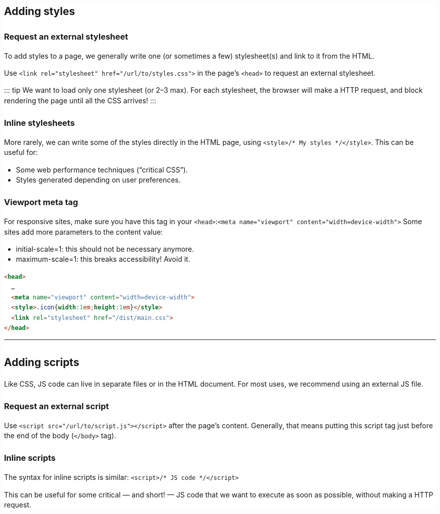 
## Adding styles
### Request an external stylesheet
To add styles to a page, we generally write one (or sometimes a few) stylesheet(s) and link to it from the HTML.

Use `<link rel="stylesheet" href="/url/to/styles.css">` in the page’s `<head>` to request an external stylesheet.

::: tip
We want to load only one stylesheet (or 2–3 max). For each stylesheet, the browser will make a HTTP request, and block rendering the page until all the CSS arrives!
:::

### Inline stylesheets
More rarely, we can write some of the styles directly in the HTML page, using `<style>/* My styles */</style>`. This can be useful for:

- Some web performance techniques (“critical CSS”).
- Styles generated depending on user preferences.

### Viewport meta tag
For responsive sites, make sure you have this tag in your `<head>`:`<meta name="viewport" content="width=device-width">`
Some sites add more parameters to the content value:
- initial-scale=1: this should not be necessary anymore.
- maximum-scale=1: this breaks accessibility! Avoid it.

```html
<head>
  …
  <meta name="viewport" content="width=device-width">
  <style>.icon{width:1em;height:1em}</style>
  <link rel="stylesheet" href="/dist/main.css">
</head>
```
---

## Adding scripts
Like CSS, JS code can live in separate files or in the HTML document. For most uses, we recommend using an external JS file.

### Request an external script
Use `<script src="/url/to/script.js"></script>` after the page’s content. Generally, that means putting this script tag just before the end of the body (`</body>` tag).

### Inline scripts
The syntax for inline scripts is similar: `<script>/* JS code */</script>`

This can be useful for some critical — and short! — JS code that we want to execute as soon as possible, without making a HTTP request.
